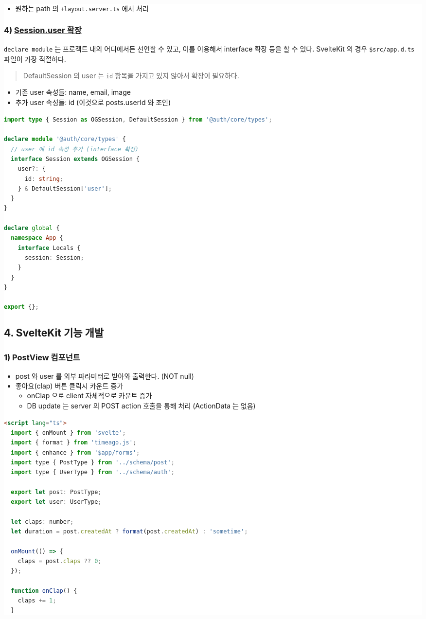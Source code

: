 - 원하는 path 의 `+layout.server.ts` 에서 처리

### 4) [Session.user 확장](https://authjs.dev/getting-started/typescript?frameworks=core#module-augmentation)

`declare module` 는 프로젝트 내의 어디에서든 선언할 수 있고, 이를 이용해서 interface 확장 등을 할 수 있다. SvelteKit 의 경우 `$src/app.d.ts` 파일이 가장 적절하다.

> DefaultSession 의 user 는 `id` 항목을 가지고 있지 않아서 확장이 필요하다.

- 기존 user 속성들: name, email, image
- 추가 user 속성들: id (이것으로 posts.userId 와 조인)

```ts
import type { Session as OGSession, DefaultSession } from '@auth/core/types';

declare module '@auth/core/types' {
  // user 에 id 속성 추가 (interface 확장)
  interface Session extends OGSession {
    user?: {
      id: string;
    } & DefaultSession['user'];
  }
}

declare global {
  namespace App {
    interface Locals {
      session: Session;
    }
  }
}

export {};
```

## 4. SvelteKit 기능 개발

### 1) PostView 컴포넌트

- post 와 user 를 외부 파라미터로 받아와 출력한다. (NOT null)
- 좋아요(clap) 버튼 클릭시 카운트 증가
  - onClap 으로 client 자체적으로 카운트 증가
  - DB update 는 server 의 POST action 호출을 통해 처리 (ActionData 는 없음)

```html
<script lang="ts">
  import { onMount } from 'svelte';
  import { format } from 'timeago.js';
  import { enhance } from '$app/forms';
  import type { PostType } from '../schema/post';
  import type { UserType } from '../schema/auth';

  export let post: PostType;
  export let user: UserType;

  let claps: number;
  let duration = post.createdAt ? format(post.createdAt) : 'sometime';

  onMount(() => {
    claps = post.claps ?? 0;
  });

  function onClap() {
    claps += 1;
  }
```